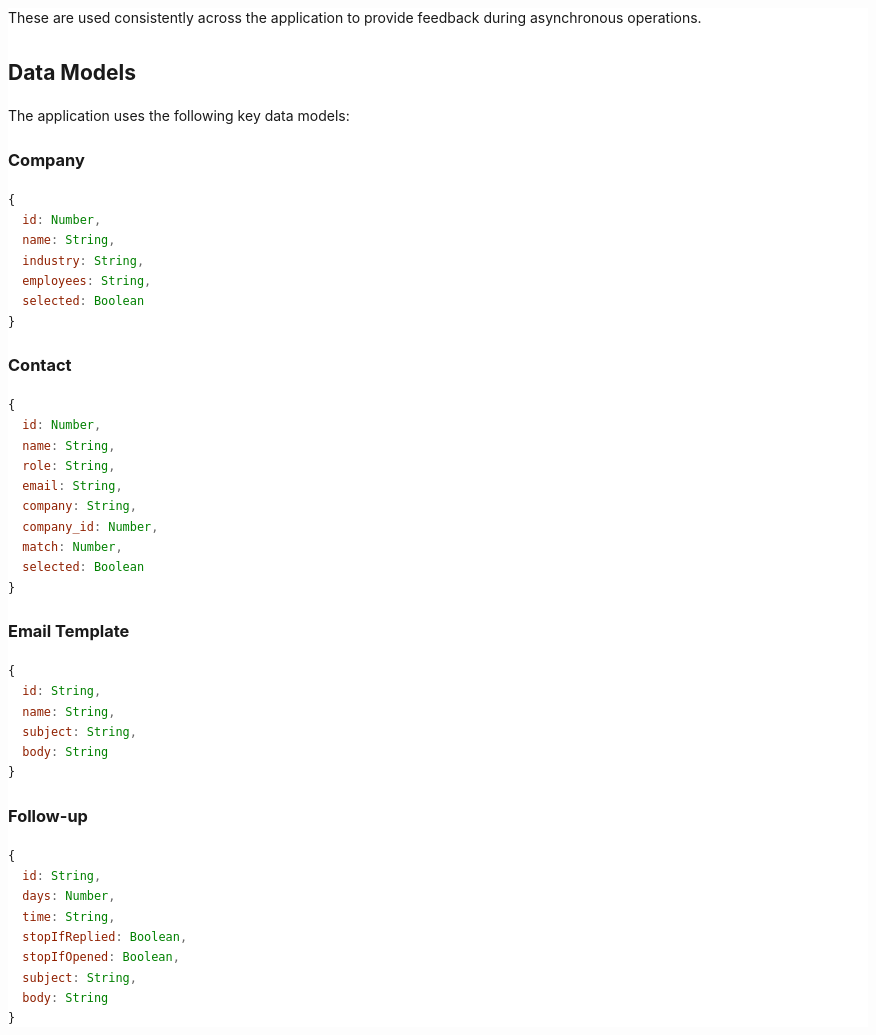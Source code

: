 These are used consistently across the application to provide feedback during asynchronous operations.

## Data Models

The application uses the following key data models:

### Company

```javascript
{
  id: Number,
  name: String,
  industry: String,
  employees: String,
  selected: Boolean
}
```

### Contact

```javascript
{
  id: Number,
  name: String,
  role: String,
  email: String,
  company: String,
  company_id: Number,
  match: Number,
  selected: Boolean
}
```

### Email Template

```javascript
{
  id: String,
  name: String,
  subject: String,
  body: String
}
```

### Follow-up

```javascript
{
  id: String,
  days: Number,
  time: String,
  stopIfReplied: Boolean,
  stopIfOpened: Boolean,
  subject: String,
  body: String
}
```
